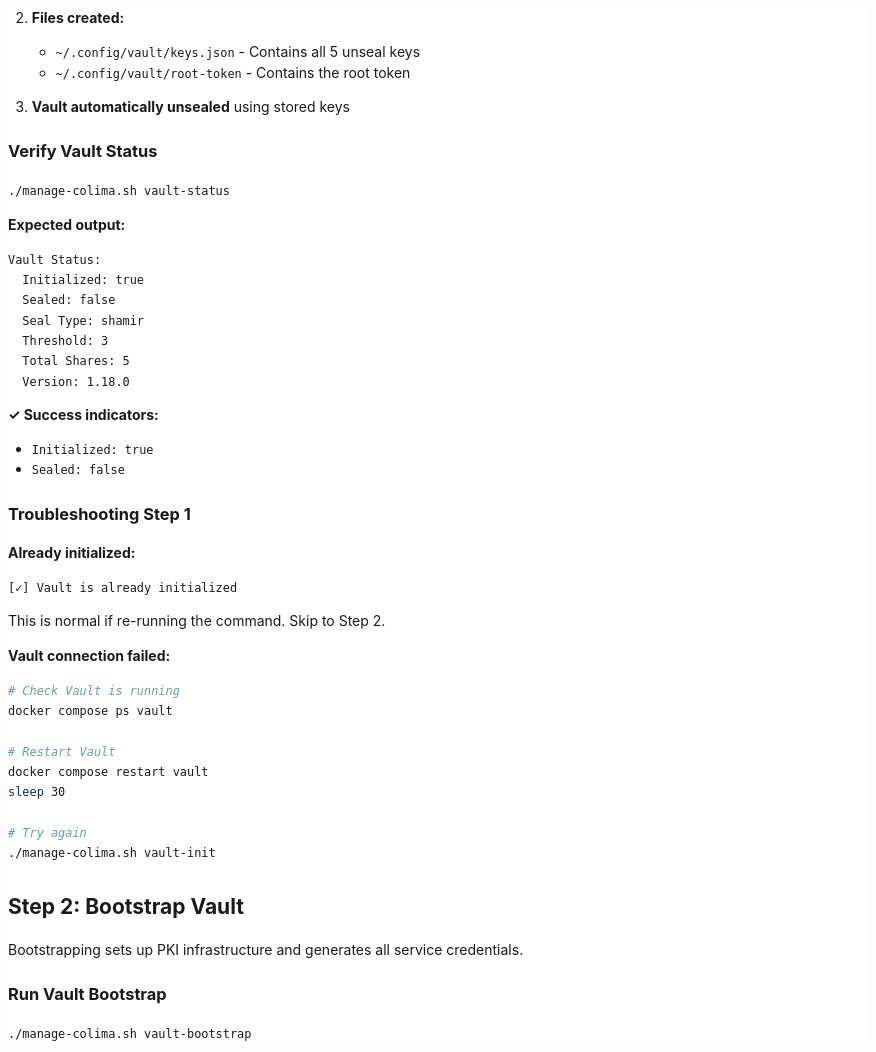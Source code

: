 2. **Files created:**
   - `~/.config/vault/keys.json` - Contains all 5 unseal keys
   - `~/.config/vault/root-token` - Contains the root token

3. **Vault automatically unsealed** using stored keys

### Verify Vault Status

```bash
./manage-colima.sh vault-status
```

**Expected output:**
```
Vault Status:
  Initialized: true
  Sealed: false
  Seal Type: shamir
  Threshold: 3
  Total Shares: 5
  Version: 1.18.0
```

**✓ Success indicators:**
- `Initialized: true`
- `Sealed: false`

### Troubleshooting Step 1

**Already initialized:**
```
[✓] Vault is already initialized
```
This is normal if re-running the command. Skip to Step 2.

**Vault connection failed:**
```bash
# Check Vault is running
docker compose ps vault

# Restart Vault
docker compose restart vault
sleep 30

# Try again
./manage-colima.sh vault-init
```

## Step 2: Bootstrap Vault

Bootstrapping sets up PKI infrastructure and generates all service credentials.

### Run Vault Bootstrap

```bash
./manage-colima.sh vault-bootstrap
```
